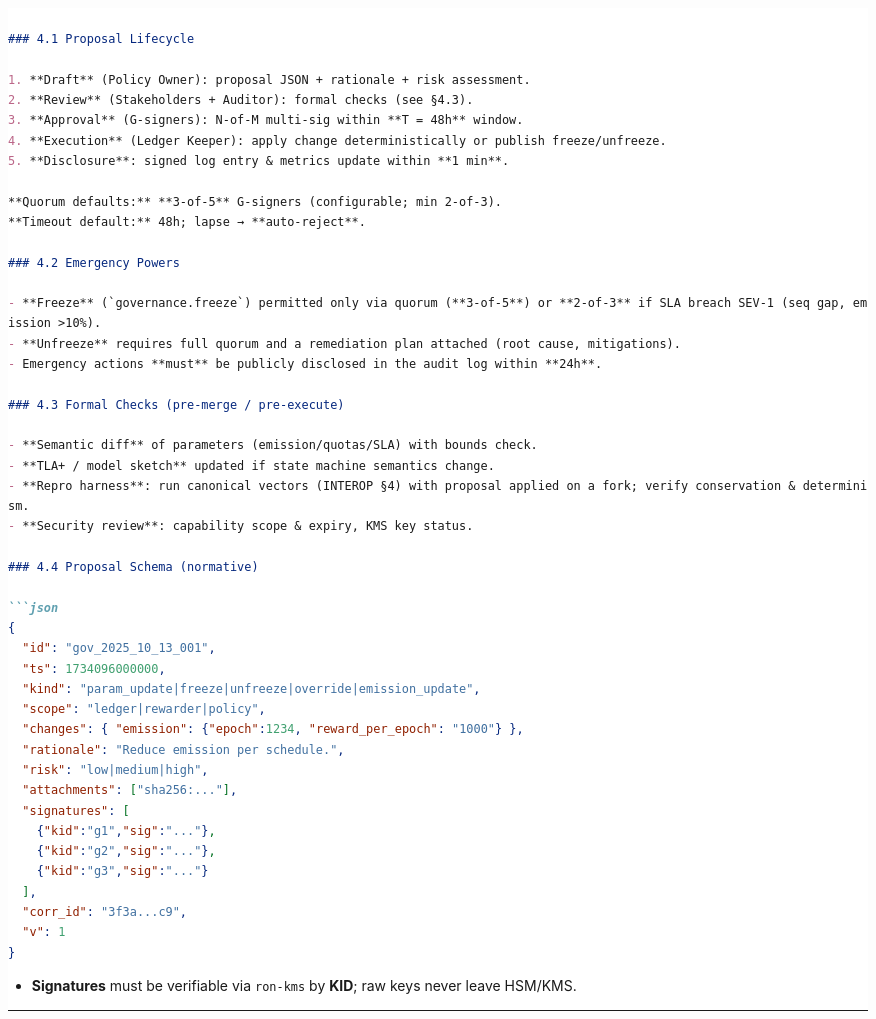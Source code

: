 ````markdown

### 4.1 Proposal Lifecycle

1. **Draft** (Policy Owner): proposal JSON + rationale + risk assessment.
2. **Review** (Stakeholders + Auditor): formal checks (see §4.3).
3. **Approval** (G-signers): N-of-M multi-sig within **T = 48h** window.
4. **Execution** (Ledger Keeper): apply change deterministically or publish freeze/unfreeze.
5. **Disclosure**: signed log entry & metrics update within **1 min**.

**Quorum defaults:** **3-of-5** G-signers (configurable; min 2-of-3).  
**Timeout default:** 48h; lapse → **auto-reject**.

### 4.2 Emergency Powers

- **Freeze** (`governance.freeze`) permitted only via quorum (**3-of-5**) or **2-of-3** if SLA breach SEV-1 (seq gap, emission >10%).  
- **Unfreeze** requires full quorum and a remediation plan attached (root cause, mitigations).
- Emergency actions **must** be publicly disclosed in the audit log within **24h**.

### 4.3 Formal Checks (pre-merge / pre-execute)

- **Semantic diff** of parameters (emission/quotas/SLA) with bounds check.
- **TLA+ / model sketch** updated if state machine semantics change.
- **Repro harness**: run canonical vectors (INTEROP §4) with proposal applied on a fork; verify conservation & determinism.
- **Security review**: capability scope & expiry, KMS key status.

### 4.4 Proposal Schema (normative)

```json
{
  "id": "gov_2025_10_13_001",
  "ts": 1734096000000,
  "kind": "param_update|freeze|unfreeze|override|emission_update",
  "scope": "ledger|rewarder|policy",
  "changes": { "emission": {"epoch":1234, "reward_per_epoch": "1000"} },
  "rationale": "Reduce emission per schedule.",
  "risk": "low|medium|high",
  "attachments": ["sha256:..."], 
  "signatures": [
    {"kid":"g1","sig":"..."},
    {"kid":"g2","sig":"..."},
    {"kid":"g3","sig":"..."}
  ],
  "corr_id": "3f3a...c9",
  "v": 1
}
````

* **Signatures** must be verifiable via `ron-kms` by **KID**; raw keys never leave HSM/KMS.

---
